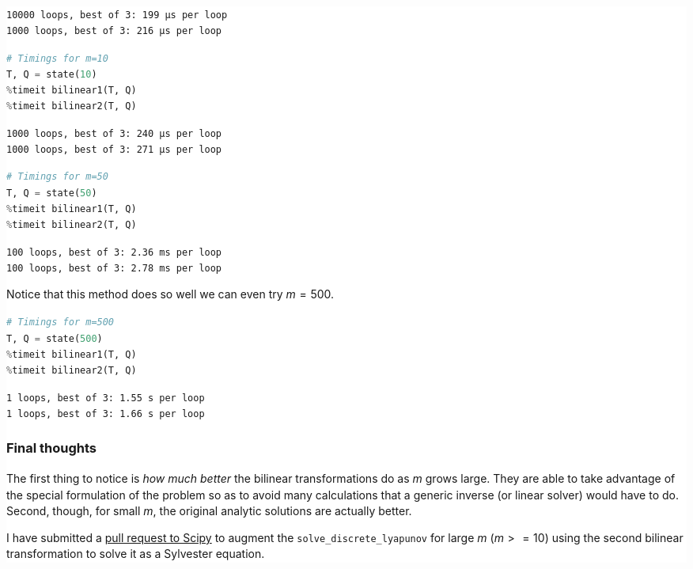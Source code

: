     10000 loops, best of 3: 199 µs per loop
    1000 loops, best of 3: 216 µs per loop



```python
# Timings for m=10
T, Q = state(10)
%timeit bilinear1(T, Q)
%timeit bilinear2(T, Q)
```

    1000 loops, best of 3: 240 µs per loop
    1000 loops, best of 3: 271 µs per loop



```python
# Timings for m=50
T, Q = state(50)
%timeit bilinear1(T, Q)
%timeit bilinear2(T, Q)
```

    100 loops, best of 3: 2.36 ms per loop
    100 loops, best of 3: 2.78 ms per loop


Notice that this method does so well we can even try $m=500$.


```python
# Timings for m=500
T, Q = state(500)
%timeit bilinear1(T, Q)
%timeit bilinear2(T, Q)
```

    1 loops, best of 3: 1.55 s per loop
    1 loops, best of 3: 1.66 s per loop


### Final thoughts

The first thing to notice is *how much better* the bilinear transformations do as $m$ grows large. They are able to take advantage of the special formulation of the problem so as to avoid many calculations that a generic inverse (or linear solver) would have to do. Second, though, for small $m$, the original analytic solutions are actually better.

I have submitted a [pull request to Scipy](https://github.com/scipy/scipy/pull/3748) to augment the `solve_discrete_lyapunov` for large $m$ ($m >= 10$) using the second bilinear transformation to solve it as a Sylvester equation.
